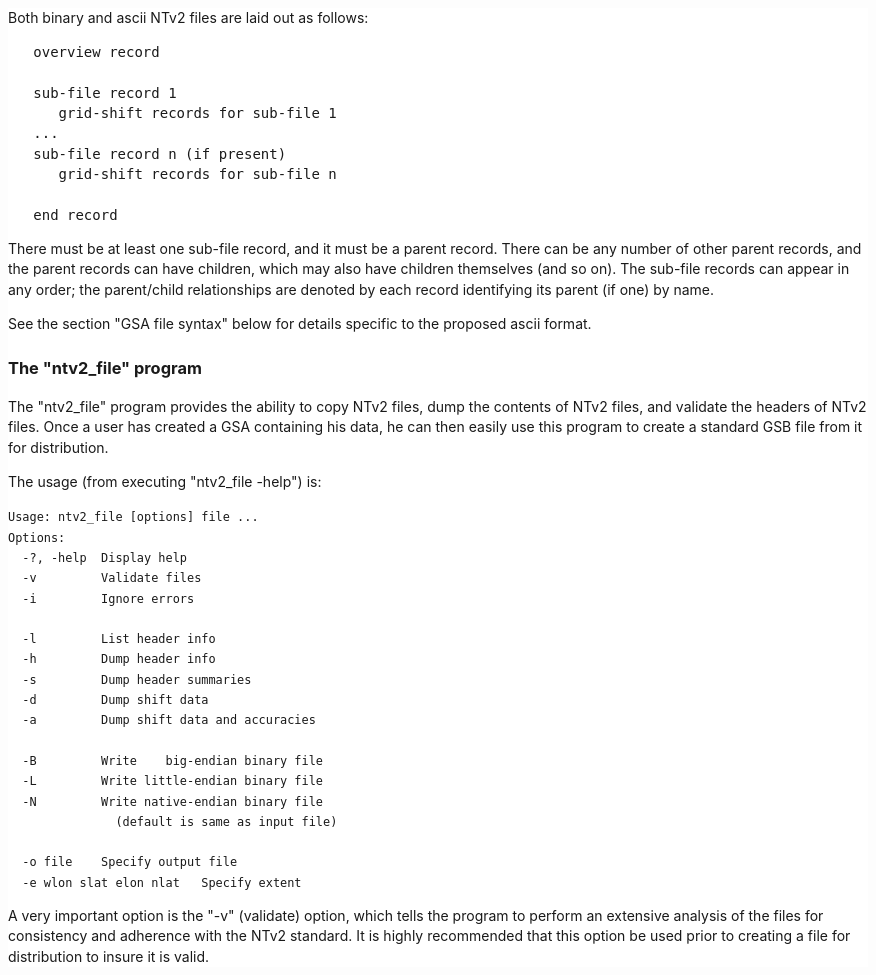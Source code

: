 Both binary and ascii NTv2 files are laid out as follows:

<pre>
   overview record

   sub-file record 1
      grid-shift records for sub-file 1
   ...
   sub-file record n (if present)
      grid-shift records for sub-file n

   end record
</pre>

There must be at least one sub-file record, and it must be a parent
record. There can be any number of other parent records, and the parent
records can have children, which may also have children themselves
(and so on). The sub-file records can appear in any order; the parent/child
relationships are denoted by each record identifying its parent (if one)
by name.

See the section "GSA file syntax" below for details specific to
the proposed ascii format.

### The "ntv2_file" program

The "ntv2_file" program provides the ability to copy NTv2 files, dump
the contents of NTv2 files, and validate the headers of NTv2 files.
Once a user has created a GSA containing his data, he can then easily
use this program to create a standard GSB file from it for distribution.

The usage (from executing "ntv2_file -help") is:

    Usage: ntv2_file [options] file ...
    Options:
      -?, -help  Display help
      -v         Validate files
      -i         Ignore errors

      -l         List header info
      -h         Dump header info
      -s         Dump header summaries
      -d         Dump shift data
      -a         Dump shift data and accuracies

      -B         Write    big-endian binary file
      -L         Write little-endian binary file
      -N         Write native-endian binary file
                   (default is same as input file)

      -o file    Specify output file
      -e wlon slat elon nlat   Specify extent

A very important option is the "-v" (validate) option, which tells the
program to perform an extensive analysis of the files for consistency
and adherence with the NTv2 standard. It is highly recommended that this
option be used prior to creating a file for distribution to insure it
is valid.
